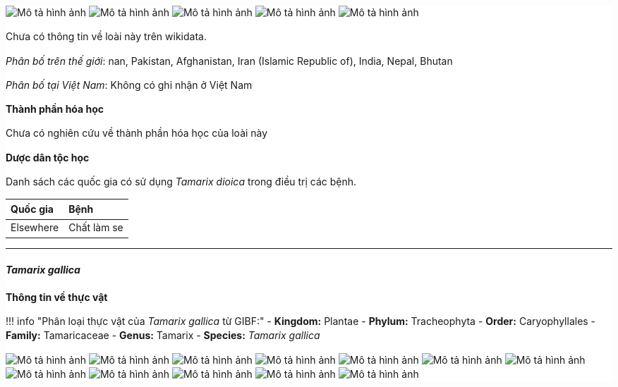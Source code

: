 <img src="https://iiif.rbge.org.uk/herb/iiif/E00382354/full/1600,/0/default.jpg" alt="Mô tả hình ảnh" width="100" height="100">
<img src="https://iiif.rbge.org.uk/herb/iiif/E00382354/full/300,/0/default.jpg" alt="Mô tả hình ảnh" width="100" height="100">
<img src="https://iiif.rbge.org.uk/herb/iiif/E00382356/full/300,/0/default.jpg" alt="Mô tả hình ảnh" width="100" height="100">
<img src="https://iiif.rbge.org.uk/herb/iiif/E00382356/manifest" alt="Mô tả hình ảnh" width="100" height="100">
<img src="https://iiif.rbge.org.uk/herb/iiif/E00382356/full/1600,/0/default.jpg" alt="Mô tả hình ảnh" width="100" height="100"> 

Chưa có thông tin về loài này trên wikidata.

*Phân bố trên thế giới*: nan, Pakistan, Afghanistan, Iran (Islamic Republic of), India, Nepal, Bhutan

*Phân bố tại Việt Nam*: Không có ghi nhận ở Việt Nam

**Thành phần hóa học**
        

Chưa có nghiên cứu về thành phần hóa học của loài này


**Dược dân tộc học**

Danh sách các quốc gia có sử dụng *Tamarix dioica* trong điều trị các bệnh. 

| Quốc gia   | Bệnh        |
|:-----------|:------------|
| Elsewhere  | Chất làm se |



---      
#### *Tamarix gallica*
**Thông tin về thực vật**

!!! info "Phân loại thực vật của *Tamarix gallica* từ GIBF:"
    - **Kingdom:** Plantae
    - **Phylum:** Tracheophyta
    - **Order:** Caryophyllales
    - **Family:** Tamaricaceae
    - **Genus:** Tamarix
    - **Species:** *Tamarix gallica*

<img src="https://inaturalist-open-data.s3.amazonaws.com/photos/344327105/original.jpeg" alt="Mô tả hình ảnh" width="100" height="100">
<img src="https://inaturalist-open-data.s3.amazonaws.com/photos/344327081/original.jpeg" alt="Mô tả hình ảnh" width="100" height="100">
<img src="https://inaturalist-open-data.s3.amazonaws.com/photos/344327132/original.jpeg" alt="Mô tả hình ảnh" width="100" height="100">
<img src="https://inaturalist-open-data.s3.amazonaws.com/photos/345832953/original.jpeg" alt="Mô tả hình ảnh" width="100" height="100">
<img src="https://inaturalist-open-data.s3.amazonaws.com/photos/350932303/original.jpeg" alt="Mô tả hình ảnh" width="100" height="100">
<img src="https://inaturalist-open-data.s3.amazonaws.com/photos/350926878/original.jpeg" alt="Mô tả hình ảnh" width="100" height="100">
<img src="https://inaturalist-open-data.s3.amazonaws.com/photos/350932400/original.jpeg" alt="Mô tả hình ảnh" width="100" height="100">
<img src="https://inaturalist-open-data.s3.amazonaws.com/photos/350926990/original.jpeg" alt="Mô tả hình ảnh" width="100" height="100">
<img src="https://inaturalist-open-data.s3.amazonaws.com/photos/355643136/original.jpg" alt="Mô tả hình ảnh" width="100" height="100">
<img src="https://inaturalist-open-data.s3.amazonaws.com/photos/355643159/original.jpg" alt="Mô tả hình ảnh" width="100" height="100">
<img src="https://inaturalist-open-data.s3.amazonaws.com/photos/355643122/original.jpg" alt="Mô tả hình ảnh" width="100" height="100">
<img src="https://inaturalist-open-data.s3.amazonaws.com/photos/358934727/original.jpg" alt="Mô tả hình ảnh" width="100" height="100"> 
